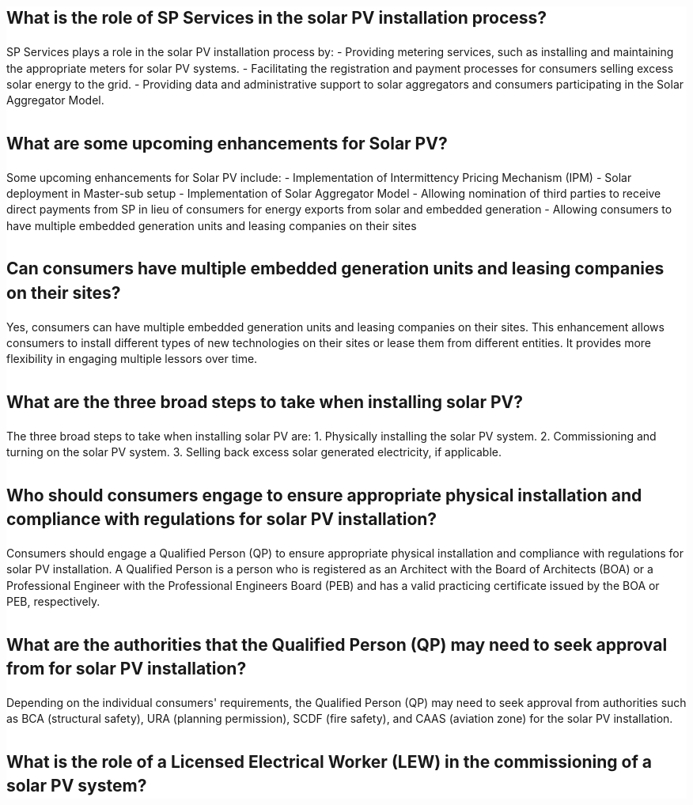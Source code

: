 ## What is the role of SP Services in the solar PV installation process?

SP Services plays a role in the solar PV installation process by: - Providing metering services, such as installing and maintaining the appropriate meters for solar PV systems. - Facilitating the registration and payment processes for consumers selling excess solar energy to the grid. - Providing data and administrative support to solar aggregators and consumers participating in the Solar Aggregator Model.

## What are some upcoming enhancements for Solar PV?

Some upcoming enhancements for Solar PV include: - Implementation of Intermittency Pricing Mechanism (IPM) - Solar deployment in Master-sub setup - Implementation of Solar Aggregator Model - Allowing nomination of third parties to receive direct payments from SP in lieu of consumers for energy exports from solar and embedded generation - Allowing consumers to have multiple embedded generation units and leasing companies on their sites

## Can consumers have multiple embedded generation units and leasing companies on their sites?

Yes, consumers can have multiple embedded generation units and leasing companies on their sites. This enhancement allows consumers to install different types of new technologies on their sites or lease them from different entities. It provides more flexibility in engaging multiple lessors over time.

## What are the three broad steps to take when installing solar PV?

The three broad steps to take when installing solar PV are: 1. Physically installing the solar PV system. 2. Commissioning and turning on the solar PV system. 3. Selling back excess solar generated electricity, if applicable.

## Who should consumers engage to ensure appropriate physical installation and compliance with regulations for solar PV installation?

Consumers should engage a Qualified Person (QP) to ensure appropriate physical installation and compliance with regulations for solar PV installation. A Qualified Person is a person who is registered as an Architect with the Board of Architects (BOA) or a Professional Engineer with the Professional Engineers Board (PEB) and has a valid practicing certificate issued by the BOA or PEB, respectively.

## What are the authorities that the Qualified Person (QP) may need to seek approval from for solar PV installation?

Depending on the individual consumers' requirements, the Qualified Person (QP) may need to seek approval from authorities such as BCA (structural safety), URA (planning permission), SCDF (fire safety), and CAAS (aviation zone) for the solar PV installation.

## What is the role of a Licensed Electrical Worker (LEW) in the commissioning of a solar PV system?
